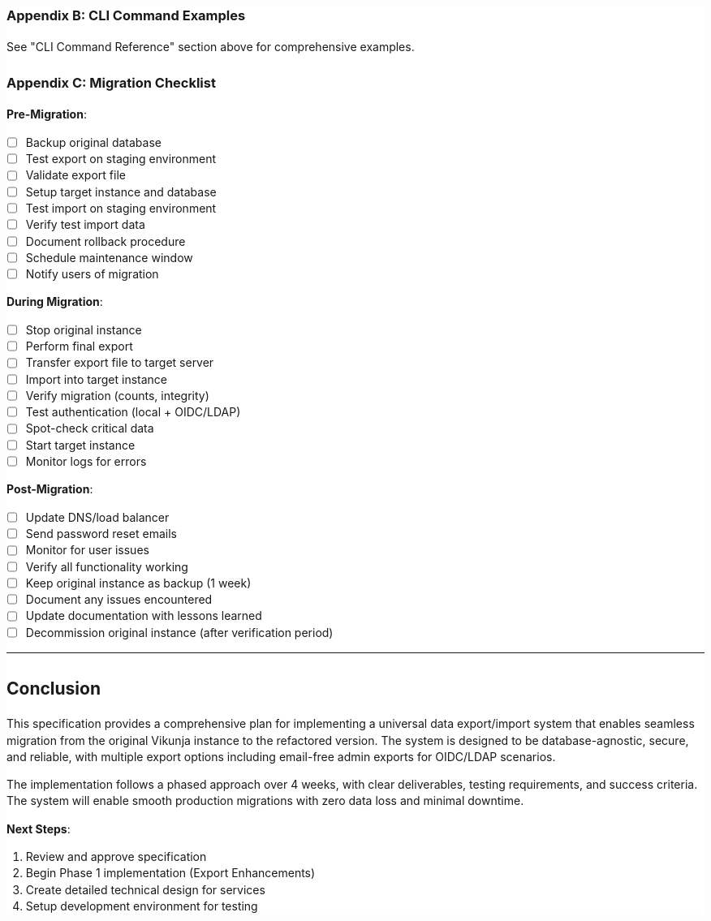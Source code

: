 ### Appendix B: CLI Command Examples

See "CLI Command Reference" section above for comprehensive examples.

### Appendix C: Migration Checklist

**Pre-Migration**:
- [ ] Backup original database
- [ ] Test export on staging environment
- [ ] Validate export file
- [ ] Setup target instance and database
- [ ] Test import on staging environment
- [ ] Verify test import data
- [ ] Document rollback procedure
- [ ] Schedule maintenance window
- [ ] Notify users of migration

**During Migration**:
- [ ] Stop original instance
- [ ] Perform final export
- [ ] Transfer export file to target server
- [ ] Import into target instance
- [ ] Verify migration (counts, integrity)
- [ ] Test authentication (local + OIDC/LDAP)
- [ ] Spot-check critical data
- [ ] Start target instance
- [ ] Monitor logs for errors

**Post-Migration**:
- [ ] Update DNS/load balancer
- [ ] Send password reset emails
- [ ] Monitor for user issues
- [ ] Verify all functionality working
- [ ] Keep original instance as backup (1 week)
- [ ] Document any issues encountered
- [ ] Update documentation with lessons learned
- [ ] Decommission original instance (after verification period)

---

## Conclusion

This specification provides a comprehensive plan for implementing a universal data export/import system that enables seamless migration from the original Vikunja instance to the refactored version. The system is designed to be database-agnostic, secure, and reliable, with multiple export options including email-free admin exports for OIDC/LDAP scenarios.

The implementation follows a phased approach over 4 weeks, with clear deliverables, testing requirements, and success criteria. The system will enable smooth production migrations with zero data loss and minimal downtime.

**Next Steps**:
1. Review and approve specification
2. Begin Phase 1 implementation (Export Enhancements)
3. Create detailed technical design for services
4. Setup development environment for testing
